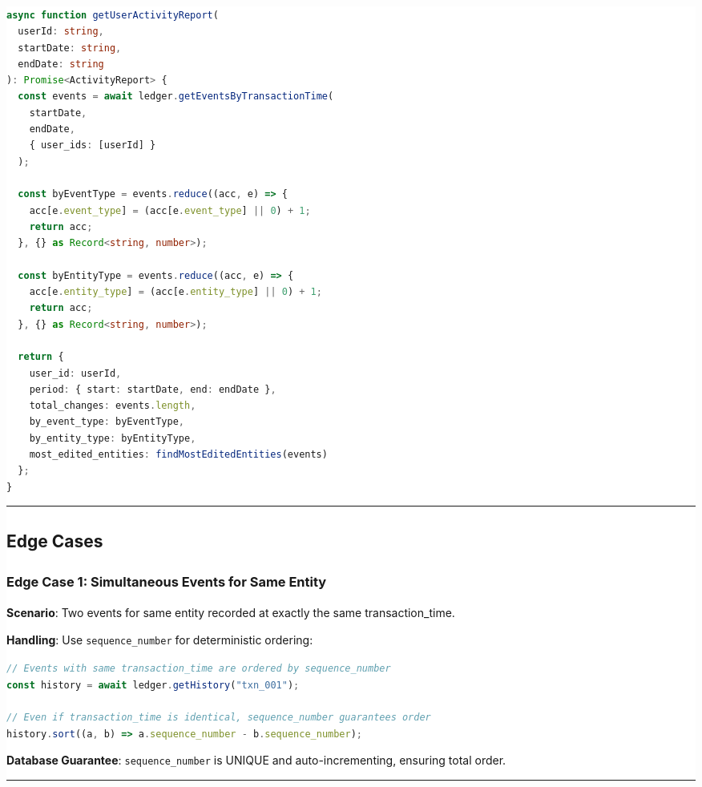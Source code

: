 ```typescript
async function getUserActivityReport(
  userId: string,
  startDate: string,
  endDate: string
): Promise<ActivityReport> {
  const events = await ledger.getEventsByTransactionTime(
    startDate,
    endDate,
    { user_ids: [userId] }
  );

  const byEventType = events.reduce((acc, e) => {
    acc[e.event_type] = (acc[e.event_type] || 0) + 1;
    return acc;
  }, {} as Record<string, number>);

  const byEntityType = events.reduce((acc, e) => {
    acc[e.entity_type] = (acc[e.entity_type] || 0) + 1;
    return acc;
  }, {} as Record<string, number>);

  return {
    user_id: userId,
    period: { start: startDate, end: endDate },
    total_changes: events.length,
    by_event_type: byEventType,
    by_entity_type: byEntityType,
    most_edited_entities: findMostEditedEntities(events)
  };
}
```

---

## Edge Cases

### Edge Case 1: Simultaneous Events for Same Entity

**Scenario**: Two events for same entity recorded at exactly the same transaction_time.

**Handling**: Use `sequence_number` for deterministic ordering:

```typescript
// Events with same transaction_time are ordered by sequence_number
const history = await ledger.getHistory("txn_001");

// Even if transaction_time is identical, sequence_number guarantees order
history.sort((a, b) => a.sequence_number - b.sequence_number);
```

**Database Guarantee**: `sequence_number` is UNIQUE and auto-incrementing, ensuring total order.

---